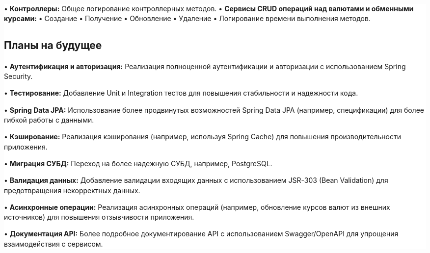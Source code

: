 •   **Контроллеры:** Общее логирование контроллерных методов.
•   **Сервисы CRUD операций над валютами и обменными курсами:**
    •   Создание
    •   Получение
    •   Обновление
    •   Удаление
    •   Логирование времени выполнения методов.

## Планы на будущее

•   **Аутентификация и авторизация:** 
Реализация полноценной аутентификации и авторизации с использованием Spring Security.

•   **Тестирование:** 
Добавление Unit и Integration тестов для повышения стабильности и надежности кода.

•   **Spring Data JPA:** 
Использование более продвинутых возможностей Spring Data JPA (например, спецификации) для более гибкой работы с данными.

•   **Кэширование:** 
Реализация кэширования (например, используя Spring Cache) для повышения производительности приложения.

•   **Миграция СУБД:** 
Переход на более надежную СУБД, например, PostgreSQL.

•   **Валидация данных:** 
Добавление валидации входящих данных с использованием JSR-303 (Bean Validation) для предотвращения некорректных данных.

•   **Асинхронные операции:** 
Реализация асинхронных операций (например, обновление курсов валют из внешних источников) для повышения отзывчивости приложения.

•   **Документация API:** 
Более подробное документирование API с использованием Swagger/OpenAPI для упрощения взаимодействия с сервисом.

